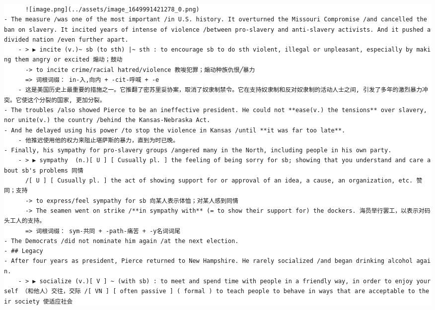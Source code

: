 		  ![image.png](../assets/image_1649991421278_0.png)
	- The measure /was one of the most important /in U.S. history. It overturned the Missouri Compromise /and cancelled the ban on slavery. It incited years of intense of violence /between pro-slavery and anti-slavery activists. And it pushed a divided nation /even further apart.
		- > ▶ incite (v.)~ sb (to sth) |~ sth : to encourage sb to do sth violent, illegal or unpleasant, especially by making them angry or excited 煽动；鼓动
		  -> to incite crime/racial hatred/violence 教唆犯罪；煽动种族仇恨╱暴力
		  => 词根词缀： in-入,向内 + -cit-呼喊 + -e
		- 这是美国历史上最重要的措施之一。它推翻了密苏里妥协案，取消了奴隶制禁令。它在支持奴隶制和反对奴隶制的活动人士之间, 引发了多年的激烈暴力冲突。它使这个分裂的国家, 更加分裂。
	- The troubles /also showed Pierce to be an ineffective president. He could not **ease(v.) the tensions** over slavery, nor unite(v.) the country /behind the Kansas-Nebraska Act.
	- And he delayed using his power /to stop the violence in Kansas /until **it was far too late**.
		- 他推迟使用他的权力来阻止堪萨斯的暴力，直到为时已晚。
	- Finally, his sympathy for pro-slavery groups /angered many in the North, including people in his own party.
		- > ▶ sympathy  (n.)[ U ] [ Cusually pl. ] the feeling of being sorry for sb; showing that you understand and care about sb's problems 同情 
		  /[ U ] [ Cusually pl. ] the act of showing support for or approval of an idea, a cause, an organization, etc. 赞同；支持
		  -> to express/feel sympathy for sb 向某人表示体恤；对某人感到同情
		  -> The seamen went on strike /**in sympathy with** (= to show their support for) the dockers. 海员举行罢工，以表示对码头工人的支持。
		  => 词根词缀： sym-共同 + -path-痛苦 + -y名词词尾
	- The Democrats /did not nominate him again /at the next election.
	- ## Legacy
	- After four years as president, Pierce returned to New Hampshire. He rarely socialized /and began drinking alcohol again.
		- > ▶ socialize (v.)[ V ] ~ (with sb) : to meet and spend time with people in a friendly way, in order to enjoy yourself （和他人）交往，交际 /[ VN ] [ often passive ] ( formal ) to teach people to behave in ways that are acceptable to their society 使适应社会